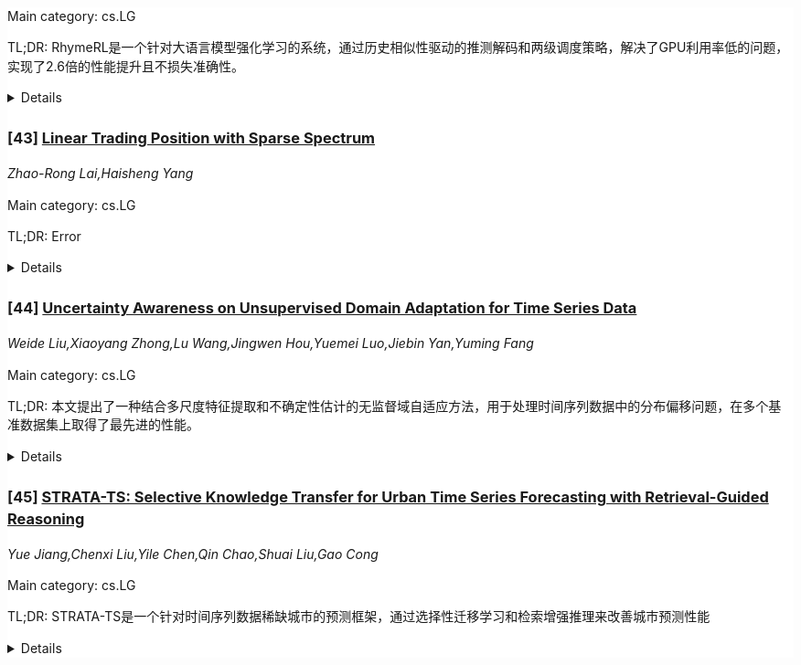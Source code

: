 Main category: cs.LG

TL;DR: RhymeRL是一个针对大语言模型强化学习的系统，通过历史相似性驱动的推测解码和两级调度策略，解决了GPU利用率低的问题，实现了2.6倍的性能提升且不损失准确性。


<details><summary>Details</summary></details>


### [43] [Linear Trading Position with Sparse Spectrum](https://arxiv.org/abs/2508.18596)
*Zhao-Rong Lai,Haisheng Yang*

Main category: cs.LG

TL;DR: Error


<details><summary>Details</summary></details>


### [44] [Uncertainty Awareness on Unsupervised Domain Adaptation for Time Series Data](https://arxiv.org/abs/2508.18630)
*Weide Liu,Xiaoyang Zhong,Lu Wang,Jingwen Hou,Yuemei Luo,Jiebin Yan,Yuming Fang*

Main category: cs.LG

TL;DR: 本文提出了一种结合多尺度特征提取和不确定性估计的无监督域自适应方法，用于处理时间序列数据中的分布偏移问题，在多个基准数据集上取得了最先进的性能。


<details><summary>Details</summary></details>


### [45] [STRATA-TS: Selective Knowledge Transfer for Urban Time Series Forecasting with Retrieval-Guided Reasoning](https://arxiv.org/abs/2508.18635)
*Yue Jiang,Chenxi Liu,Yile Chen,Qin Chao,Shuai Liu,Gao Cong*

Main category: cs.LG

TL;DR: STRATA-TS是一个针对时间序列数据稀缺城市的预测框架，通过选择性迁移学习和检索增强推理来改善城市预测性能


<details>
  <summary>Details</summary>
Motivation: 城市预测面临严重的数据不平衡问题：少数城市有密集的长期记录，而许多其他城市只有短期或不完整的历史数据。直接迁移学习不可靠，因为只有有限的源模式真正有益于目标域，而不加选择的迁移可能引入噪声和负迁移


